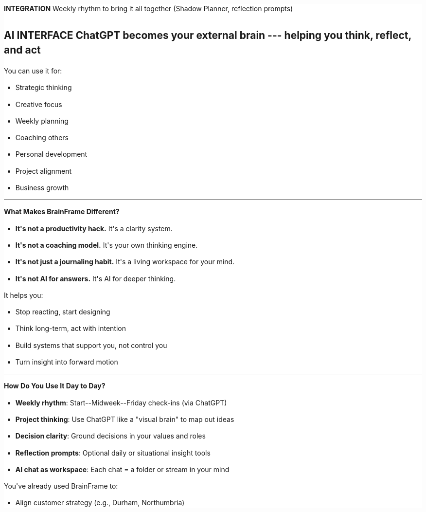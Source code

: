   **INTEGRATION**   Weekly rhythm to bring it all together (Shadow Planner,
                    reflection prompts)

  **AI INTERFACE**  ChatGPT becomes your external brain --- helping you think,
                    reflect, and act
  -----------------------------------------------------------------------------

You can use it for:

- Strategic thinking

- Creative focus

- Weekly planning

- Coaching others

- Personal development

- Project alignment

- Business growth

------------------------------------------------------------------------

**What Makes BrainFrame Different?**

- **It's not a productivity hack.** It's a clarity system.

- **It's not a coaching model.** It's your own thinking engine.

- **It's not just a journaling habit.** It's a living workspace for your
  mind.

- **It's not AI for answers.** It's AI for deeper thinking.

It helps you:

- Stop reacting, start designing

- Think long-term, act with intention

- Build systems that support you, not control you

- Turn insight into forward motion

------------------------------------------------------------------------

**How Do You Use It Day to Day?**

- **Weekly rhythm**: Start--Midweek--Friday check-ins (via ChatGPT)

- **Project thinking**: Use ChatGPT like a "visual brain" to map out
  ideas

- **Decision clarity**: Ground decisions in your values and roles

- **Reflection prompts**: Optional daily or situational insight tools

- **AI chat as workspace**: Each chat = a folder or stream in your mind

You've already used BrainFrame to:

- Align customer strategy (e.g., Durham, Northumbria)
